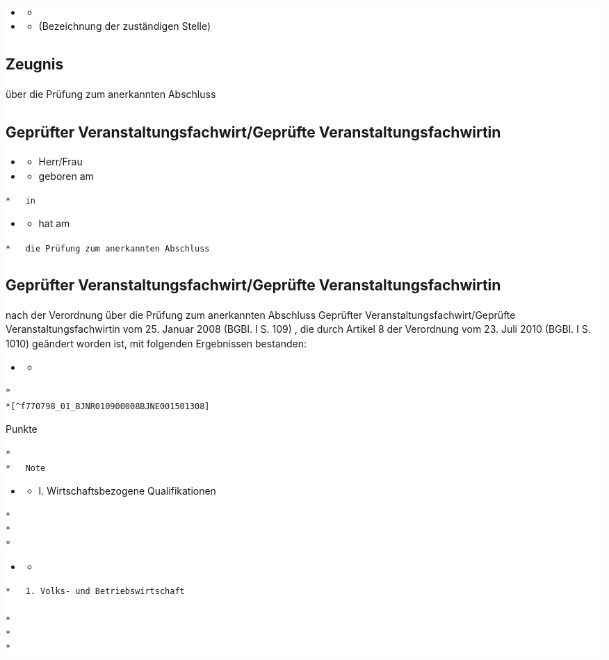 *    *

*    *   (Bezeichnung der zuständigen Stelle)



## Zeugnis

über die Prüfung zum anerkannten Abschluss
## Geprüfter Veranstaltungsfachwirt/Geprüfte Veranstaltungsfachwirtin


*    *   Herr/Frau


*    *   geboren am

    *   in


*    *   hat am

    *   die Prüfung zum anerkannten Abschluss



## Geprüfter Veranstaltungsfachwirt/Geprüfte Veranstaltungsfachwirtin

nach der Verordnung über die Prüfung zum anerkannten Abschluss
Geprüfter Veranstaltungsfachwirt/Geprüfte Veranstaltungsfachwirtin vom
25\. Januar 2008 (BGBl. I S. 109) , die durch Artikel 8 der Verordnung
vom 23. Juli 2010 (BGBl. I S. 1010) geändert worden ist, mit folgenden
Ergebnissen bestanden:


*    *
    *
    *[^f770798_01_BJNR010900008BJNE001501308]
   Punkte

    *
    *   Note


*    *   I. Wirtschaftsbezogene Qualifikationen

    *
    *
    *

*    *
    *   1. Volks- und Betriebswirtschaft

    *
    *
    *


[^f770798_01_BJNR010900008BJNE001501308]:     Den Bewertungen liegt folgender Punkteschlüssel zu Grunde: